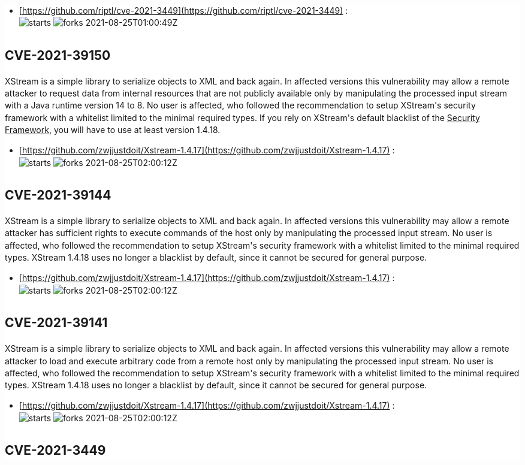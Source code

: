 - [https://github.com/riptl/cve-2021-3449](https://github.com/riptl/cve-2021-3449) :  
![starts](https://img.shields.io/github/stars/riptl/cve-2021-3449.svg) 
![forks](https://img.shields.io/github/forks/riptl/cve-2021-3449.svg) 
2021-08-25T01:00:49Z

## CVE-2021-39150
 XStream is a simple library to serialize objects to XML and back again. In affected versions this vulnerability may allow a remote attacker to request data from internal resources that are not publicly available only by manipulating the processed input stream with a Java runtime version 14 to 8. No user is affected, who followed the recommendation to setup XStream's security framework with a whitelist limited to the minimal required types. If you rely on XStream's default blacklist of the [Security Framework](https://x-stream.github.io/security.html#framework), you will have to use at least version 1.4.18.

- [https://github.com/zwjjustdoit/Xstream-1.4.17](https://github.com/zwjjustdoit/Xstream-1.4.17) :  
![starts](https://img.shields.io/github/stars/zwjjustdoit/Xstream-1.4.17.svg) 
![forks](https://img.shields.io/github/forks/zwjjustdoit/Xstream-1.4.17.svg) 
2021-08-25T02:00:12Z

## CVE-2021-39144
 XStream is a simple library to serialize objects to XML and back again. In affected versions this vulnerability may allow a remote attacker has sufficient rights to execute commands of the host only by manipulating the processed input stream. No user is affected, who followed the recommendation to setup XStream's security framework with a whitelist limited to the minimal required types. XStream 1.4.18 uses no longer a blacklist by default, since it cannot be secured for general purpose.

- [https://github.com/zwjjustdoit/Xstream-1.4.17](https://github.com/zwjjustdoit/Xstream-1.4.17) :  
![starts](https://img.shields.io/github/stars/zwjjustdoit/Xstream-1.4.17.svg) 
![forks](https://img.shields.io/github/forks/zwjjustdoit/Xstream-1.4.17.svg) 
2021-08-25T02:00:12Z

## CVE-2021-39141
 XStream is a simple library to serialize objects to XML and back again. In affected versions this vulnerability may allow a remote attacker to load and execute arbitrary code from a remote host only by manipulating the processed input stream. No user is affected, who followed the recommendation to setup XStream's security framework with a whitelist limited to the minimal required types. XStream 1.4.18 uses no longer a blacklist by default, since it cannot be secured for general purpose.

- [https://github.com/zwjjustdoit/Xstream-1.4.17](https://github.com/zwjjustdoit/Xstream-1.4.17) :  
![starts](https://img.shields.io/github/stars/zwjjustdoit/Xstream-1.4.17.svg) 
![forks](https://img.shields.io/github/forks/zwjjustdoit/Xstream-1.4.17.svg) 
2021-08-25T02:00:12Z

## CVE-2021-3449
